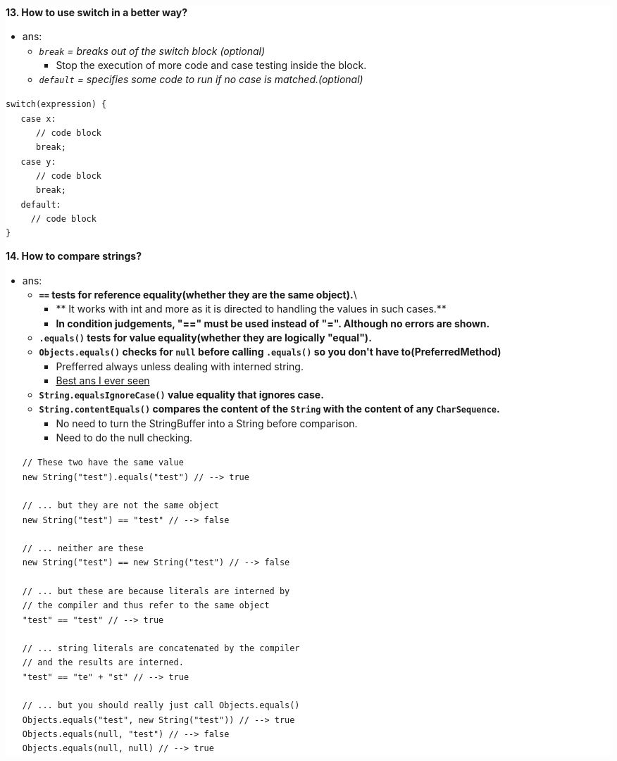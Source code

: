 **13. How to use switch in a better way?**
   - ans: 
      - *`break` = breaks out of the switch block (optional)*
         - Stop the execution of more code and case testing inside the block.
      -  *`default` = specifies some code to run if no case is matched.(optional)*
   ```
   switch(expression) {
      case x:
         // code block
         break;
      case y:
         // code block
         break;
      default:
        // code block
   }
   ```
**14. How to compare strings?**
   - ans:
      - **`==` tests for reference equality(whether they are the same object).**\
         - ** It works with int and more as it is directed to handling the values in such cases.**
         - **In condition judgements, "==" must be used instead of "=". Although no errors are shown.**
      - **`.equals()` tests for value equality(whether they are logically "equal").**
      - **`Objects.equals()` checks for `null` before calling `.equals()` so you don't have to(PreferredMethod)**
         - Prefferred always unless dealing with interned string.
         - [Best ans I ever seen](https://stackoverflow.com/questions/513832/how-do-i-compare-strings-in-java)
      - **`String.equalsIgnoreCase()` value equality that ignores case.**
      - **`String.contentEquals()` compares the content of the `String` with the content of any `CharSequence`.**
         - No need to turn the StringBuffer into a String before comparison.
         - Need to do the null checking.
      ```
      // These two have the same value
      new String("test").equals("test") // --> true 

      // ... but they are not the same object
      new String("test") == "test" // --> false 

      // ... neither are these
      new String("test") == new String("test") // --> false 

      // ... but these are because literals are interned by 
      // the compiler and thus refer to the same object
      "test" == "test" // --> true 

      // ... string literals are concatenated by the compiler
      // and the results are interned.
      "test" == "te" + "st" // --> true

      // ... but you should really just call Objects.equals()
      Objects.equals("test", new String("test")) // --> true
      Objects.equals(null, "test") // --> false
      Objects.equals(null, null) // --> true
      ```
